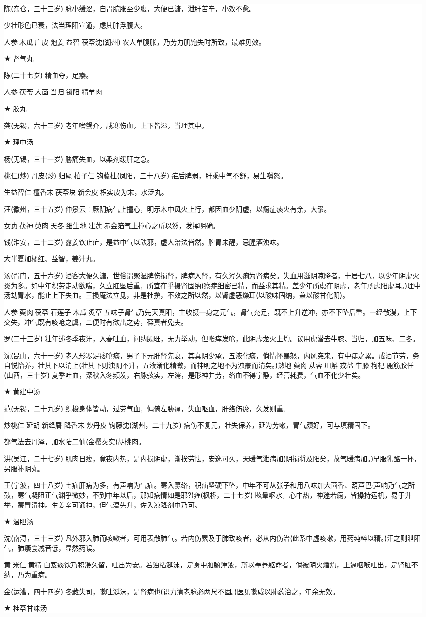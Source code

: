 陈(东仓，三十三岁) 脉小缓涩，自胃脘胀至少腹，大便已溏，泄肝苦辛，小效不愈。  

少壮形色已衰，法当理阳宣通，虑其肿浮腹大。  

人参 木瓜 广皮 炮姜 益智 茯苓沈(湖州) 农人单腹胀，乃劳力肌饱失时所致，最难见效。  

★ 肾气丸  

陈(二十七岁) 精血夺，足痿。  

人参 茯苓 大茴 当归 锁阳 精羊肉  

★ 胶丸  

龚(无锡，六十三岁) 老年嗜蟹介，咸寒伤血，上下皆溢，当理其中。  

★ 理中汤  

杨(无锡，三十一岁) 胁痛失血，以柔剂缓肝之急。  

桃仁(炒) 丹皮(炒) 归尾 柏子仁 钩藤杜(凤阳，三十八岁) 疟后脾弱，肝乘中气不舒，易生嗔怒。  

生益智仁 檀香末 茯苓块 新会皮 枳实皮为末，水泛丸。  

汪(徽州，三十五岁) 仲景云：厥阴病气上撞心，明示木中风火上行，都因血少阴虚，以痫症痰火有余，大谬。  

女贞 茯神 萸肉 天冬 细生地 建莲 赤金箔气上撞心之所以然，发挥明确。  

钱(淮安，二十二岁) 露姜饮止疟，是益中气以祛邪，虚人治法皆然。脾胃未醒，忌腥酒浊味。  

大半夏加橘红、益智，姜汁丸。  

汤(胥门，五十六岁) 酒客大便久溏，世俗谓聚湿脾伤损肾，脾病入肾，有久泻久痢为肾病矣。失血用滋阴凉降者，十居七八，以少年阴虚火炎为多。如中年积劳走动欲喘，久立肛坠后重，所宜在乎摄肾固纳(察症细密已精，而益求其精。盖少年所虑在阴虚，老年所虑阳虚耳。)理中汤劫胃水，能止上下失血。王损庵法立见，非是杜撰，不效之所以然，以肾虚恶燥耳(以酸味固纳，兼以酸甘化阴)。  

人参 萸肉 茯苓 石莲子 木瓜 炙草 五味子肾气乃先天真阳，主收摄一身之元气，肾气充足，既不上升逆冲，亦不下坠后重。一经散漫，上下交失，冲气既有咳呛之虞，二便时有欲出之势，葆真者免夫。  

罗(二十三岁) 壮年述冬季夜汗，入春吐血，问纳颇旺，无力举动，但喉痒发呛，此阴虚龙火上灼。议用虎潜去牛膝、当归，加五味、二冬。  

沈(昆山，六十一岁) 老人形寒足痿呛痰，男子下元肝肾先衰，其真阴少承，五液化痰，倘情怀暴怒，内风突来，有中痱之累。戒酒节劳，务自悦怡养，壮其下以清上(壮其下则浊阴不升，五液渐化精微，而神明之地不为浊蒙而清矣。)熟地 萸肉 苁蓉 川斛 戎盐 牛膝 枸杞 鹿筋胶任(山西，三十岁) 夏季吐血，深秋入冬频发，右脉弦实，左濡，是形神并劳，络血不得宁静，经营耗费，气血不化少壮矣。  

★ 黄建中汤  

范(无锡，二十九岁) 织梭身体皆动，过劳气血，偏倚左胁痛，失血呕血，肝络伤瘀，久发则重。  

炒桃仁 延胡 新绛屑 降香末 炒丹皮 钩藤沈(湖州，二十九岁) 病伤不复元，壮失保养，延为劳嗽，胃气颇好，可与填精固下。  

都气法去丹泽，加水陆二仙(金樱芡实)胡桃肉。  

洪(吴江，二十七岁) 肌肉日瘦，竟夜内热，是内损阴虚，渐挨劳怯，安逸可久，天暖气泄病加(阴损将及阳矣，故气暖病加。)早服乳酪一杯，另服补阴丸。  

王(宁波，四十八岁) 七疝肝病为多，有声响为气疝。寒入募络，积疝坚硬下坠，中年不可从张子和用八味加大茴香、葫芦巴(声响乃气之所鼓，寒气凝阻正气渊乎微妙，不到中年以后，那知病情如是耶?)雍(枫桥，二十七岁) 眩晕呕水，心中热，神迷若痫，皆操持运机，易于升举，蒙冒清神。生姜辛可通神，但气温先升，佐入凉降剂中乃可。  

★ 温胆汤  

沈(南浔，三十三岁) 凡外邪入肺而咳嗽者，可用表散肺气。若内伤累及于肺致咳者，必从内伤治(此系中虚咳嗽，用药纯粹以精。)汗之则泄阳气，肺痿食减音低，显然药误。  

黄 米仁 黄精 白芨痰饮乃积滞久留，吐出为安。若浊粘涎沫，是身中脏腑津液，所以奉养躯命者，倘被阴火燔灼，上逼咽喉吐出，是肾脏不纳，乃为重病。  

金(运漕，四十四岁) 冬藏失司，嗽吐涎沫，是肾病也(识力清老脉必两尺不固。)医见嗽咸以肺药治之，年余无效。  

★ 桂苓甘味汤  
